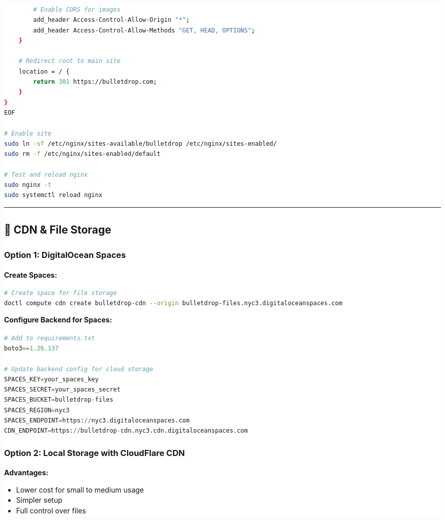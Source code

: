 ```bash
        # Enable CORS for images
        add_header Access-Control-Allow-Origin "*";
        add_header Access-Control-Allow-Methods "GET, HEAD, OPTIONS";
    }

    # Redirect root to main site
    location = / {
        return 301 https://bulletdrop.com;
    }
}
EOF

# Enable site
sudo ln -sf /etc/nginx/sites-available/bulletdrop /etc/nginx/sites-enabled/
sudo rm -f /etc/nginx/sites-enabled/default

# Test and reload nginx
sudo nginx -t
sudo systemctl reload nginx
```

---

## 💾 CDN & File Storage

### Option 1: DigitalOcean Spaces

**Create Spaces:**
```bash
# Create space for file storage
doctl compute cdn create bulletdrop-cdn --origin bulletdrop-files.nyc3.digitaloceanspaces.com
```

**Configure Backend for Spaces:**
```python
# Add to requirements.txt
boto3==1.26.137

# Update backend config for cloud storage
SPACES_KEY=your_spaces_key
SPACES_SECRET=your_spaces_secret
SPACES_BUCKET=bulletdrop-files
SPACES_REGION=nyc3
SPACES_ENDPOINT=https://nyc3.digitaloceanspaces.com
CDN_ENDPOINT=https://bulletdrop-cdn.nyc3.cdn.digitaloceanspaces.com
```

### Option 2: Local Storage with CloudFlare CDN

**Advantages:**
- Lower cost for small to medium usage
- Simpler setup
- Full control over files
